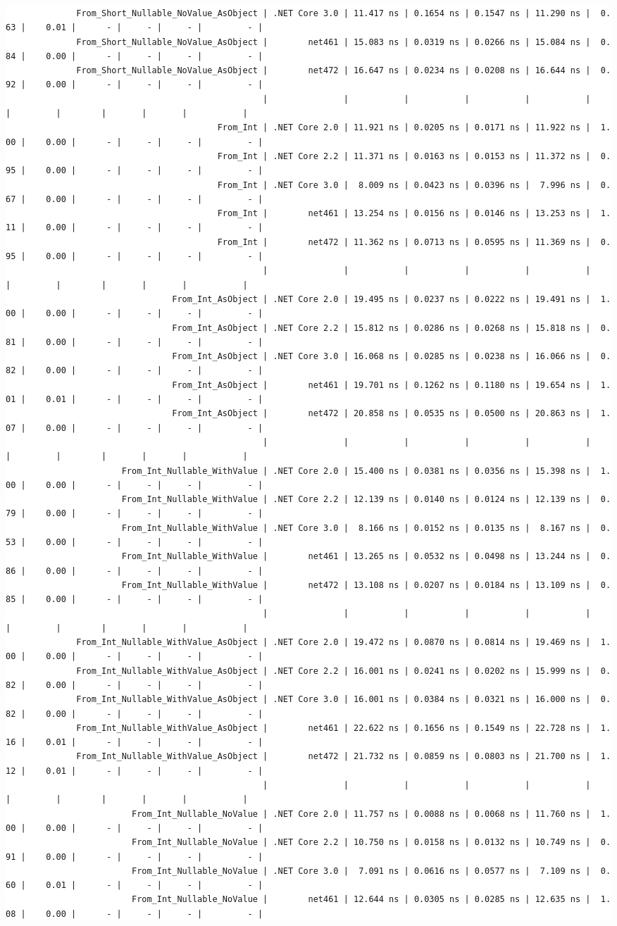                   From_Short_Nullable_NoValue_AsObject | .NET Core 3.0 | 11.417 ns | 0.1654 ns | 0.1547 ns | 11.290 ns |  0.63 |    0.01 |      - |     - |     - |         - |
                  From_Short_Nullable_NoValue_AsObject |        net461 | 15.083 ns | 0.0319 ns | 0.0266 ns | 15.084 ns |  0.84 |    0.00 |      - |     - |     - |         - |
                  From_Short_Nullable_NoValue_AsObject |        net472 | 16.647 ns | 0.0234 ns | 0.0208 ns | 16.644 ns |  0.92 |    0.00 |      - |     - |     - |         - |
                                                       |               |           |           |           |           |       |         |        |       |       |           |
                                              From_Int | .NET Core 2.0 | 11.921 ns | 0.0205 ns | 0.0171 ns | 11.922 ns |  1.00 |    0.00 |      - |     - |     - |         - |
                                              From_Int | .NET Core 2.2 | 11.371 ns | 0.0163 ns | 0.0153 ns | 11.372 ns |  0.95 |    0.00 |      - |     - |     - |         - |
                                              From_Int | .NET Core 3.0 |  8.009 ns | 0.0423 ns | 0.0396 ns |  7.996 ns |  0.67 |    0.00 |      - |     - |     - |         - |
                                              From_Int |        net461 | 13.254 ns | 0.0156 ns | 0.0146 ns | 13.253 ns |  1.11 |    0.00 |      - |     - |     - |         - |
                                              From_Int |        net472 | 11.362 ns | 0.0713 ns | 0.0595 ns | 11.369 ns |  0.95 |    0.00 |      - |     - |     - |         - |
                                                       |               |           |           |           |           |       |         |        |       |       |           |
                                     From_Int_AsObject | .NET Core 2.0 | 19.495 ns | 0.0237 ns | 0.0222 ns | 19.491 ns |  1.00 |    0.00 |      - |     - |     - |         - |
                                     From_Int_AsObject | .NET Core 2.2 | 15.812 ns | 0.0286 ns | 0.0268 ns | 15.818 ns |  0.81 |    0.00 |      - |     - |     - |         - |
                                     From_Int_AsObject | .NET Core 3.0 | 16.068 ns | 0.0285 ns | 0.0238 ns | 16.066 ns |  0.82 |    0.00 |      - |     - |     - |         - |
                                     From_Int_AsObject |        net461 | 19.701 ns | 0.1262 ns | 0.1180 ns | 19.654 ns |  1.01 |    0.01 |      - |     - |     - |         - |
                                     From_Int_AsObject |        net472 | 20.858 ns | 0.0535 ns | 0.0500 ns | 20.863 ns |  1.07 |    0.00 |      - |     - |     - |         - |
                                                       |               |           |           |           |           |       |         |        |       |       |           |
                           From_Int_Nullable_WithValue | .NET Core 2.0 | 15.400 ns | 0.0381 ns | 0.0356 ns | 15.398 ns |  1.00 |    0.00 |      - |     - |     - |         - |
                           From_Int_Nullable_WithValue | .NET Core 2.2 | 12.139 ns | 0.0140 ns | 0.0124 ns | 12.139 ns |  0.79 |    0.00 |      - |     - |     - |         - |
                           From_Int_Nullable_WithValue | .NET Core 3.0 |  8.166 ns | 0.0152 ns | 0.0135 ns |  8.167 ns |  0.53 |    0.00 |      - |     - |     - |         - |
                           From_Int_Nullable_WithValue |        net461 | 13.265 ns | 0.0532 ns | 0.0498 ns | 13.244 ns |  0.86 |    0.00 |      - |     - |     - |         - |
                           From_Int_Nullable_WithValue |        net472 | 13.108 ns | 0.0207 ns | 0.0184 ns | 13.109 ns |  0.85 |    0.00 |      - |     - |     - |         - |
                                                       |               |           |           |           |           |       |         |        |       |       |           |
                  From_Int_Nullable_WithValue_AsObject | .NET Core 2.0 | 19.472 ns | 0.0870 ns | 0.0814 ns | 19.469 ns |  1.00 |    0.00 |      - |     - |     - |         - |
                  From_Int_Nullable_WithValue_AsObject | .NET Core 2.2 | 16.001 ns | 0.0241 ns | 0.0202 ns | 15.999 ns |  0.82 |    0.00 |      - |     - |     - |         - |
                  From_Int_Nullable_WithValue_AsObject | .NET Core 3.0 | 16.001 ns | 0.0384 ns | 0.0321 ns | 16.000 ns |  0.82 |    0.00 |      - |     - |     - |         - |
                  From_Int_Nullable_WithValue_AsObject |        net461 | 22.622 ns | 0.1656 ns | 0.1549 ns | 22.728 ns |  1.16 |    0.01 |      - |     - |     - |         - |
                  From_Int_Nullable_WithValue_AsObject |        net472 | 21.732 ns | 0.0859 ns | 0.0803 ns | 21.700 ns |  1.12 |    0.01 |      - |     - |     - |         - |
                                                       |               |           |           |           |           |       |         |        |       |       |           |
                             From_Int_Nullable_NoValue | .NET Core 2.0 | 11.757 ns | 0.0088 ns | 0.0068 ns | 11.760 ns |  1.00 |    0.00 |      - |     - |     - |         - |
                             From_Int_Nullable_NoValue | .NET Core 2.2 | 10.750 ns | 0.0158 ns | 0.0132 ns | 10.749 ns |  0.91 |    0.00 |      - |     - |     - |         - |
                             From_Int_Nullable_NoValue | .NET Core 3.0 |  7.091 ns | 0.0616 ns | 0.0577 ns |  7.109 ns |  0.60 |    0.01 |      - |     - |     - |         - |
                             From_Int_Nullable_NoValue |        net461 | 12.644 ns | 0.0305 ns | 0.0285 ns | 12.635 ns |  1.08 |    0.00 |      - |     - |     - |         - |